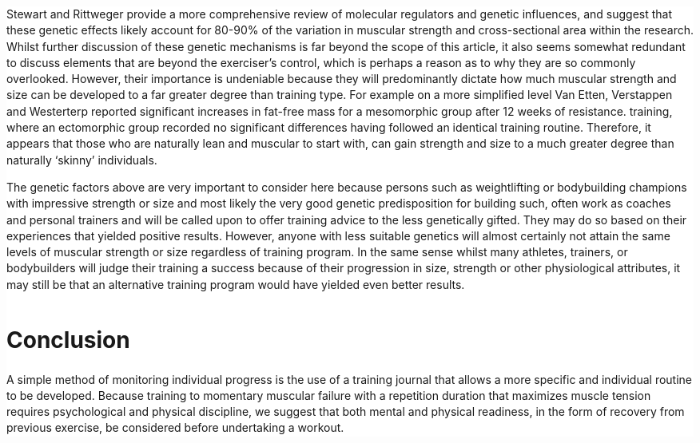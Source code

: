 Stewart and Rittweger provide a more comprehensive review of molecular regulators and genetic influences, and suggest that these genetic effects likely account for 80-90% of the variation in muscular strength and cross-sectional area within the research. Whilst further discussion of these genetic mechanisms is far beyond the scope of this article, it also seems somewhat redundant to discuss elements that are beyond the exerciser’s control, which is perhaps a reason as to why they are so commonly overlooked. However, their importance is undeniable because they will predominantly dictate how much muscular strength and size can be developed to a far greater degree than training type. For example on a more simplified level Van Etten, Verstappen and Westerterp reported significant increases in fat-free mass for a mesomorphic group after 12 weeks of resistance. training, where an ectomorphic group recorded no significant differences having followed an identical training routine. Therefore, it appears that those who are naturally lean and muscular to start with, can gain strength and size to a much greater degree than naturally ‘skinny’ individuals.

The genetic factors above are very important to consider here because persons such as weightlifting or bodybuilding champions with impressive strength or size and most likely the very good genetic predisposition for building such, often work as coaches and personal trainers and will be called upon to offer training advice to the less genetically gifted. They may do so based on their experiences that yielded positive results. However, anyone with less suitable genetics will almost certainly not attain the same levels of muscular strength or size regardless of training program. In the same sense whilst many athletes, trainers, or bodybuilders will judge their training a success because of their progression in size, strength or other physiological attributes, it may still be that an alternative training program would have yielded even better results.

# Conclusion<a id="sec-8" name="sec-8"></a>

A simple method of monitoring individual progress is the use of a training journal that allows a more specific and individual routine to be developed. Because training to momentary muscular failure with a repetition duration that maximizes muscle tension requires psychological and physical discipline, we suggest that both mental and physical readiness, in the form of recovery from previous exercise, be considered before undertaking a workout.
